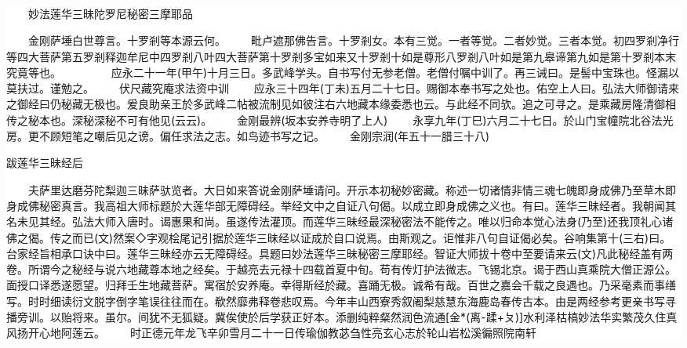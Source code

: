　　妙法莲华三昧陀罗尼秘密三摩耶品

　　金刚萨埵白世尊言。十罗剎等本源云何。
　　毗卢遮那佛告言。十罗剎女。本有三觉。一者等觉。二者妙觉。三者本觉。初四罗剎净行等四大菩萨第五罗剎释迦牟尼中四罗剎八叶四大菩萨第十罗剎多宝如来又十罗剎十如是尊形八罗剎八叶如是第九皋谛第九如是第十罗剎本末究竟等也。
　　
　　应永二十一年(甲午)十月三日。多武峰学头。自书写付无参老僧。老僧付嘱中训了。再三诫曰。是髻中宝珠也。怪漏以莫扶过。谨勉之。
　　伏尺藏究庵求法资中训
　　应永三十四年(丁未)五月二十七日。赐御本奉书写之处也。佑空上人曰。弘法大师御请来之御经曰仍秘藏无极也。爰良助亲王於多武峰二帖被流制见如彼注右六地藏本缘委悉也云。与此经不同欤。追之可寻之。是乘藏房隆清御相传之秘本也。深秘深秘不可有他见(云云)。
　　金刚最辨(坂本安养寺明了上人)
　　永享九年(丁巳)六月二十七日。於山门宝幢院北谷法光房。更不顾短笔之嘲后见之谤。偏任求法之志。如鸟迹书写之记。
　　金刚宗润(年五十一腊三十八)

 跋莲华三昧经后

　　夫萨里达磨芬陀梨迦三昧萨驮览者。大日如来答说金刚萨埵请问。开示本初秘妙密藏。称述一切诸情非情三魂七魄即身成佛乃至草木即身成佛秘密真言。我高祖大师标题於大莲华部无障碍经。举经文中之自证八句偈。以成立即身成佛之义也。有曰。莲华三昧经者。我朝闻其名未见其经。弘法大师入唐时。谒惠果和尚。虽遂传法灌顶。而莲华三昧经最深秘密法不能传之。唯以归命本觉心法身(乃至)还我顶礼心诸佛之偈。传之而已(文)然案◇字观桧尾记引据於莲华三昧经以证成於自口说焉。由斯观之。讵惟非八句自证偈必矣。谷响集第十(三右)曰。台家经旨相承口诀中曰。莲华三昧经亦云无障碍经。具题曰妙法莲华三昧秘密三摩耶经。智证大师拔十卷中至要请来云(文)凡此秘经盖有两卷。所谓今之秘经与说六地藏尊本地之经矣。于越亮去元禄十四载首夏中旬。苟有传灯护法微志。飞锡北京。谒于西山真乘院大僧正源公。面授口译悉遂愿望。归拜壬生地藏菩萨。寓宿於安养庵。幸得斯经於藏。喜踊无极。诚希有哉。百世之嘉会千载之良遇也。乃采毫素而事缮写。时时细读衍文脱字倒字笔误往往而在。欷然靡弗释卷悲叹焉。今年丰山西寮秀叙阇梨慈慧东海鹿岛春传古本。由是两经参考更亲书写寻播旁训。以贻将来。虽尔。间犹不无狐疑。冀俟使於后学获正好本。添删纯粹粲然润色流通[金*(离-蹂+ㄆ)]水利泽枯槁妙法华实繁茂久住真风扬开心地阿莲云。
　　时正德元年龙飞辛卯雪月二十一日传瑜伽教苾刍性亮玄心志於轮山岩松溪徧照院南轩
